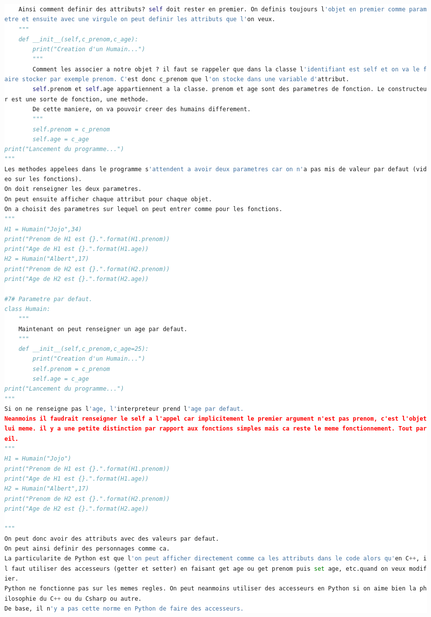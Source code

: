 ```py
	Ainsi comment definir des attributs? self doit rester en premier. On definis toujours l'objet en premier comme parametre et ensuite avec une virgule on peut definir les attributs que l'on veux.
	"""
	def __init__(self,c_prenom,c_age):
		print("Creation d'un Humain...")
		"""
		Comment les associer a notre objet ? il faut se rappeler que dans la classe l'identifiant est self et on va le faire stocker par exemple prenom. C'est donc c_prenom que l'on stocke dans une variable d'attribut.
		self.prenom et self.age appartiennent a la classe. prenom et age sont des parametres de fonction. Le constructeur est une sorte de fonction, une methode.
		De cette maniere, on va pouvoir creer des humains differement.
		"""
		self.prenom = c_prenom
		self.age = c_age
print("Lancement du programme...")
"""
Les methodes appelees dans le programme s'attendent a avoir deux parametres car on n'a pas mis de valeur par defaut (video sur les fonctions). 
On doit renseigner les deux parametres.
On peut ensuite afficher chaque attribut pour chaque objet.
On a choisit des parametres sur lequel on peut entrer comme pour les fonctions.
"""
H1 = Humain("Jojo",34)
print("Prenom de H1 est {}.".format(H1.prenom))
print("Age de H1 est {}.".format(H1.age))
H2 = Humain("Albert",17)
print("Prenom de H2 est {}.".format(H2.prenom))
print("Age de H2 est {}.".format(H2.age))

#7# Parametre par defaut.
class Humain:
	"""
	Maintenant on peut renseigner un age par defaut.
	"""
	def __init__(self,c_prenom,c_age=25):
		print("Creation d'un Humain...")
		self.prenom = c_prenom
		self.age = c_age
print("Lancement du programme...")
""" 
Si on ne renseigne pas l'age, l'interpreteur prend l'age par defaut.
Neanmoins il faudrait renseigner le self a l'appel car implicitement le premier argument n'est pas prenom, c'est l'objet lui meme. il y a une petite distinction par rapport aux fonctions simples mais ca reste le meme fonctionnement. Tout pareil.
"""
H1 = Humain("Jojo")
print("Prenom de H1 est {}.".format(H1.prenom))
print("Age de H1 est {}.".format(H1.age))
H2 = Humain("Albert",17)
print("Prenom de H2 est {}.".format(H2.prenom))
print("Age de H2 est {}.".format(H2.age))

"""
On peut donc avoir des attributs avec des valeurs par defaut.
On peut ainsi definir des personnages comme ca.
La particularite de Python est que l'on peut afficher directement comme ca les attributs dans le code alors qu'en C++, il faut utiliser des accesseurs (getter et setter) en faisant get age ou get prenom puis set age, etc.quand on veux modifier.
Python ne fonctionne pas sur les memes regles. On peut neanmoins utiliser des accesseurs en Python si on aime bien la philosophie du C++ ou du Csharp ou autre.
De base, il n'y a pas cette norme en Python de faire des accesseurs.
```